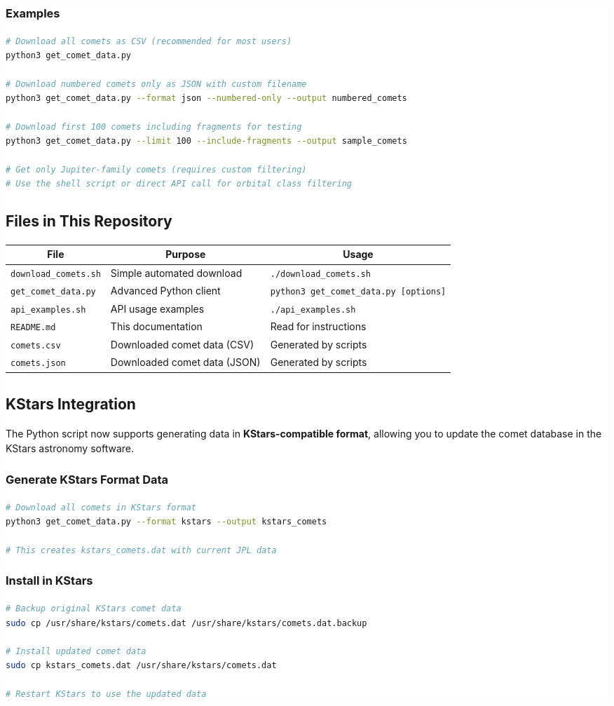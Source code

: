 ### Examples

```bash
# Download all comets as CSV (recommended for most users)
python3 get_comet_data.py

# Download numbered comets only as JSON with custom filename
python3 get_comet_data.py --format json --numbered-only --output numbered_comets

# Download first 100 comets including fragments for testing
python3 get_comet_data.py --limit 100 --include-fragments --output sample_comets

# Get only Jupiter-family comets (requires custom filtering)
# Use the shell script or direct API call for orbital class filtering
```

## Files in This Repository

| File | Purpose | Usage |
|------|---------|-------|
| `download_comets.sh` | Simple automated download | `./download_comets.sh` |
| `get_comet_data.py` | Advanced Python client | `python3 get_comet_data.py [options]` |
| `api_examples.sh` | API usage examples | `./api_examples.sh` |
| `README.md` | This documentation | Read for instructions |
| `comets.csv` | Downloaded comet data (CSV) | Generated by scripts |
| `comets.json` | Downloaded comet data (JSON) | Generated by scripts |

## KStars Integration

The Python script now supports generating data in **KStars-compatible format**, allowing you to update the comet database in the KStars astronomy software.

### Generate KStars Format Data
```bash
# Download all comets in KStars format
python3 get_comet_data.py --format kstars --output kstars_comets

# This creates kstars_comets.dat with current JPL data
```

### Install in KStars
```bash
# Backup original KStars comet data
sudo cp /usr/share/kstars/comets.dat /usr/share/kstars/comets.dat.backup

# Install updated comet data
sudo cp kstars_comets.dat /usr/share/kstars/comets.dat

# Restart KStars to use the updated data
```
